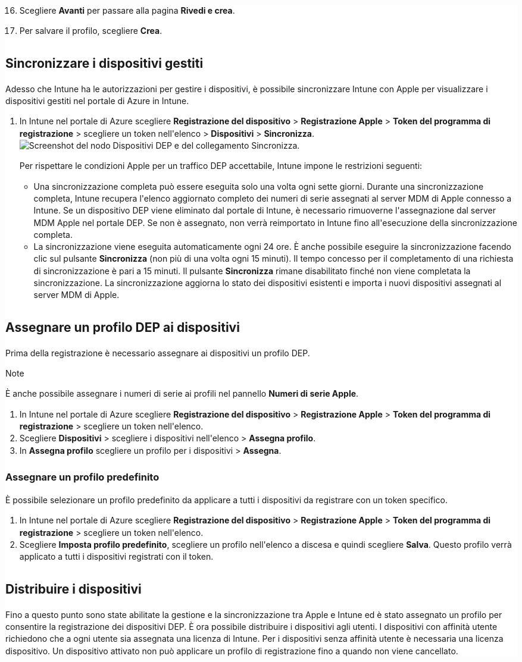 
16. Scegliere **Avanti** per passare alla pagina **Rivedi e crea**.

17. Per salvare il profilo, scegliere **Crea**.

## <a name="sync-managed-devices"></a>Sincronizzare i dispositivi gestiti
Adesso che Intune ha le autorizzazioni per gestire i dispositivi, è possibile sincronizzare Intune con Apple per visualizzare i dispositivi gestiti nel portale di Azure in Intune.

1. In Intune nel portale di Azure scegliere **Registrazione del dispositivo** > **Registrazione Apple** > **Token del programma di registrazione** > scegliere un token nell'elenco > **Dispositivi** > **Sincronizza**. ![Screenshot del nodo Dispositivi DEP e del collegamento Sincronizza.](./media/device-enrollment-program-enroll-ios/image06.png)

   Per rispettare le condizioni Apple per un traffico DEP accettabile, Intune impone le restrizioni seguenti:
   - Una sincronizzazione completa può essere eseguita solo una volta ogni sette giorni. Durante una sincronizzazione completa, Intune recupera l'elenco aggiornato completo dei numeri di serie assegnati al server MDM di Apple connesso a Intune. Se un dispositivo DEP viene eliminato dal portale di Intune, è necessario rimuoverne l'assegnazione dal server MDM Apple nel portale DEP. Se non è assegnato, non verrà reimportato in Intune fino all'esecuzione della sincronizzazione completa.   
   - La sincronizzazione viene eseguita automaticamente ogni 24 ore. È anche possibile eseguire la sincronizzazione facendo clic sul pulsante **Sincronizza** (non più di una volta ogni 15 minuti). Il tempo concesso per il completamento di una richiesta di sincronizzazione è pari a 15 minuti. Il pulsante **Sincronizza** rimane disabilitato finché non viene completata la sincronizzazione. La sincronizzazione aggiorna lo stato dei dispositivi esistenti e importa i nuovi dispositivi assegnati al server MDM di Apple.   


## <a name="assign-an-enrollment-profile-to-devices"></a>Assegnare un profilo DEP ai dispositivi
Prima della registrazione è necessario assegnare ai dispositivi un profilo DEP.

>[!NOTE]
>È anche possibile assegnare i numeri di serie ai profili nel pannello **Numeri di serie Apple**.

1. In Intune nel portale di Azure scegliere **Registrazione del dispositivo**  >  **Registrazione Apple**  >  **Token del programma di registrazione** > scegliere un token nell'elenco.
2. Scegliere **Dispositivi** > scegliere i dispositivi nell'elenco > **Assegna profilo**.
3. In **Assegna profilo** scegliere un profilo per i dispositivi > **Assegna**.

### <a name="assign-a-default-profile"></a>Assegnare un profilo predefinito

È possibile selezionare un profilo predefinito da applicare a tutti i dispositivi da registrare con un token specifico.

1. In Intune nel portale di Azure scegliere **Registrazione del dispositivo**  >  **Registrazione Apple**  >  **Token del programma di registrazione** > scegliere un token nell'elenco.
2. Scegliere **Imposta profilo predefinito**, scegliere un profilo nell'elenco a discesa e quindi scegliere **Salva**. Questo profilo verrà applicato a tutti i dispositivi registrati con il token.

## <a name="distribute-devices"></a>Distribuire i dispositivi
Fino a questo punto sono state abilitate la gestione e la sincronizzazione tra Apple e Intune ed è stato assegnato un profilo per consentire la registrazione dei dispositivi DEP. È ora possibile distribuire i dispositivi agli utenti. I dispositivi con affinità utente richiedono che a ogni utente sia assegnata una licenza di Intune. Per i dispositivi senza affinità utente è necessaria una licenza dispositivo. Un dispositivo attivato non può applicare un profilo di registrazione fino a quando non viene cancellato.
